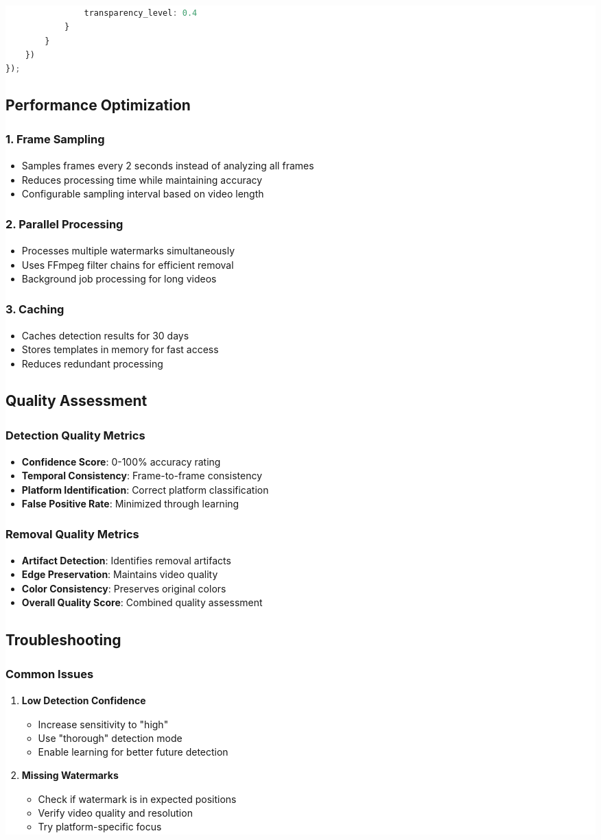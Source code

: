 ```javascript
                transparency_level: 0.4
            }
        }
    })
});
```

## Performance Optimization

### 1. Frame Sampling
- Samples frames every 2 seconds instead of analyzing all frames
- Reduces processing time while maintaining accuracy
- Configurable sampling interval based on video length

### 2. Parallel Processing
- Processes multiple watermarks simultaneously
- Uses FFmpeg filter chains for efficient removal
- Background job processing for long videos

### 3. Caching
- Caches detection results for 30 days
- Stores templates in memory for fast access
- Reduces redundant processing

## Quality Assessment

### Detection Quality Metrics
- **Confidence Score**: 0-100% accuracy rating
- **Temporal Consistency**: Frame-to-frame consistency
- **Platform Identification**: Correct platform classification
- **False Positive Rate**: Minimized through learning

### Removal Quality Metrics
- **Artifact Detection**: Identifies removal artifacts
- **Edge Preservation**: Maintains video quality
- **Color Consistency**: Preserves original colors
- **Overall Quality Score**: Combined quality assessment

## Troubleshooting

### Common Issues

1. **Low Detection Confidence**
   - Increase sensitivity to "high"
   - Use "thorough" detection mode
   - Enable learning for better future detection

2. **Missing Watermarks**
   - Check if watermark is in expected positions
   - Verify video quality and resolution
   - Try platform-specific focus

